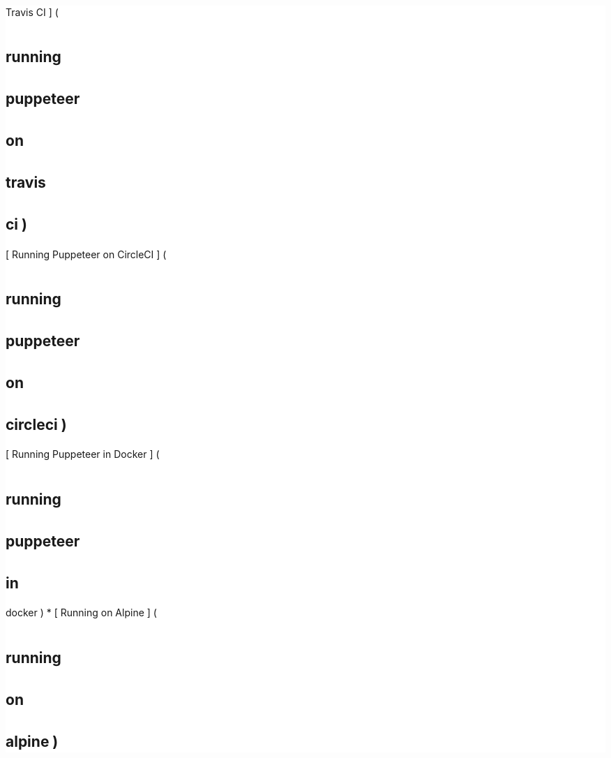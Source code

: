 Travis
CI
]
(
#
running
-
puppeteer
-
on
-
travis
-
ci
)
-
[
Running
Puppeteer
on
CircleCI
]
(
#
running
-
puppeteer
-
on
-
circleci
)
-
[
Running
Puppeteer
in
Docker
]
(
#
running
-
puppeteer
-
in
-
docker
)
*
[
Running
on
Alpine
]
(
#
running
-
on
-
alpine
)
-